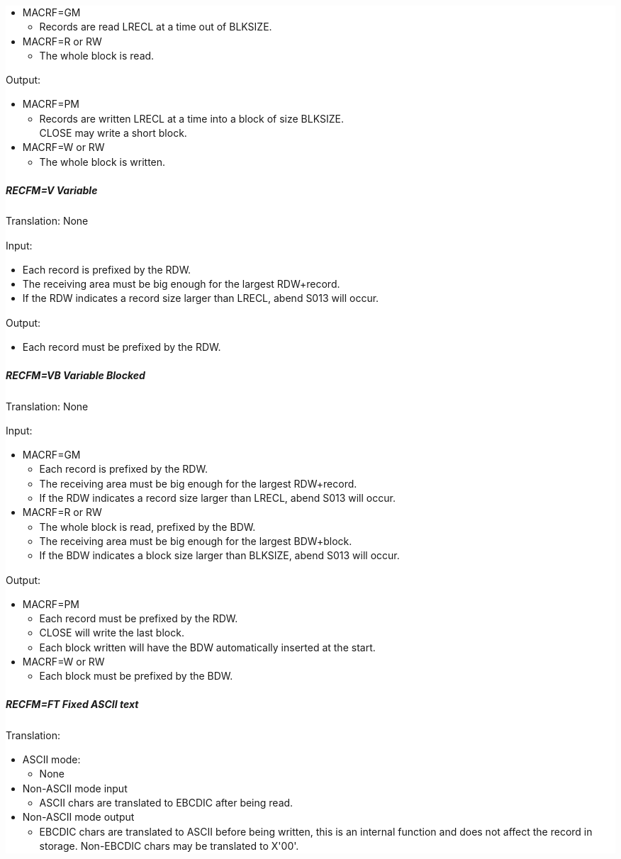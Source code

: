 * MACRF=GM
    * Records are read LRECL at a time out of BLKSIZE.
* MACRF=R or RW
    * The whole block is read.

Output:

* MACRF=PM
    * Records are written LRECL at a time into a block of size BLKSIZE.<br/>
    CLOSE may write a short block.
* MACRF=W or RW
    * The whole block is written.

##### RECFM=V Variable

Translation: None

Input:

* Each record is prefixed by the RDW.
* The receiving area must be big enough for the largest RDW+record.
* If the RDW indicates a record size larger than LRECL, abend S013 will occur.

Output:

* Each record must be prefixed by the RDW.

##### RECFM=VB Variable Blocked

Translation: None

Input:

* MACRF=GM
    * Each record is prefixed by the RDW.
    * The receiving area must be big enough for the largest RDW+record.
    * If the RDW indicates a record size larger than LRECL, abend S013 will occur.
* MACRF=R or RW
    * The whole block is read, prefixed by the BDW.
    * The receiving area must be big enough for the largest BDW+block.
    * If the BDW indicates a block size larger than BLKSIZE, abend S013 will occur.

Output:

* MACRF=PM
    * Each record must be prefixed by the RDW.
    * CLOSE will write the last block.
    * Each block written will have the BDW automatically inserted at the start.
* MACRF=W or RW
    * Each block must be prefixed by the BDW.

##### RECFM=FT Fixed ASCII text

Translation:

* ASCII mode:
    * None
* Non-ASCII mode input
    * ASCII chars are translated to EBCDIC after being read.
* Non-ASCII mode output
    * EBCDIC chars are translated to ASCII before being written, this is an 
      internal function and does not affect the record in storage. Non-EBCDIC 
      chars may be translated to X'00'.
